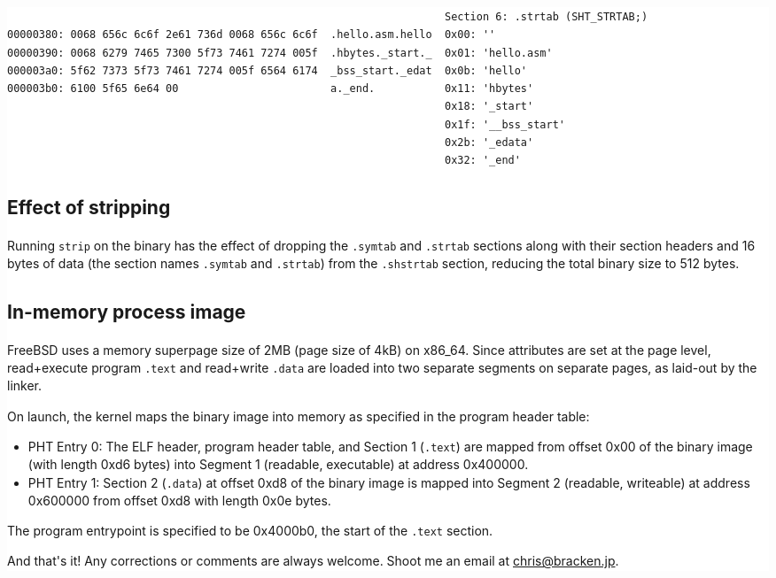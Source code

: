                                                                          Section 6: .strtab (SHT_STRTAB;)
    00000380: 0068 656c 6c6f 2e61 736d 0068 656c 6c6f  .hello.asm.hello  0x00: ''
    00000390: 0068 6279 7465 7300 5f73 7461 7274 005f  .hbytes._start._  0x01: 'hello.asm'
    000003a0: 5f62 7373 5f73 7461 7274 005f 6564 6174  _bss_start._edat  0x0b: 'hello'
    000003b0: 6100 5f65 6e64 00                        a._end.           0x11: 'hbytes'
                                                                         0x18: '_start'
                                                                         0x1f: '__bss_start'
                                                                         0x2b: '_edata'
                                                                         0x32: '_end'

## Effect of stripping

Running `strip` on the binary has the effect of dropping the `.symtab` and
`.strtab` sections along with their section headers and 16 bytes of data (the
section names `.symtab` and `.strtab`) from the `.shstrtab` section, reducing the
total binary size to 512 bytes.

## In-memory process image

FreeBSD uses a memory superpage size of 2MB (page size of 4kB) on x86_64. Since
attributes are set at the page level, read+execute program `.text` and
read+write `.data` are loaded into two separate segments on separate pages, as
laid-out by the linker.

On launch, the kernel maps the binary image into memory as specified in the
program header table:
  * PHT Entry 0: The ELF header, program header table, and Section 1 (`.text`)
    are mapped from offset 0x00 of the binary image (with length 0xd6 bytes)
    into Segment 1 (readable, executable) at address 0x400000.
  * PHT Entry 1: Section 2 (`.data`) at offset 0xd8 of the binary image is
    mapped into Segment 2 (readable, writeable) at address 0x600000 from offset
    0xd8 with length 0x0e bytes.

The program entrypoint is specified to be 0x4000b0, the start of the `.text`
section.

And that's it! Any corrections or comments are always welcome. Shoot me an
email at [chris@bracken.jp][email].

[amd64_abi]: https://software.intel.com/sites/default/files/article/402129/mpx-linux64-abi.pdf
[guide_linker]: https://docs.oracle.com/cd/E19120-01/open.solaris/819-0690/index.html
[email]: mailto:chris@bracken.jp
